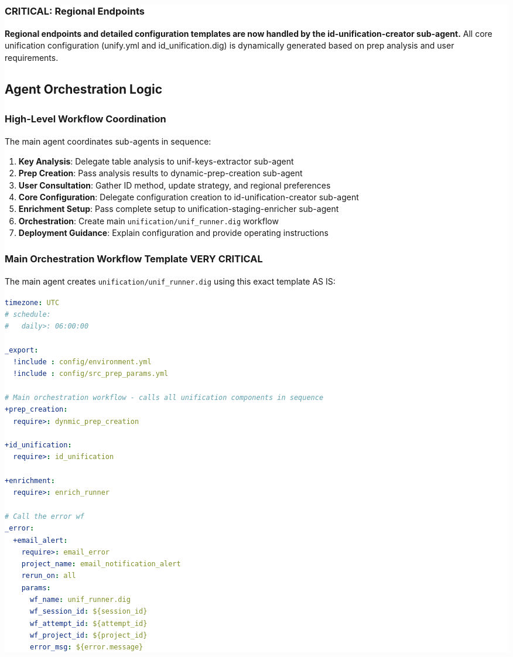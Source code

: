 ### CRITICAL: Regional Endpoints
**Regional endpoints and detailed configuration templates are now handled by the id-unification-creator sub-agent.**
All core unification configuration (unify.yml and id_unification.dig) is dynamically generated based on prep analysis and user requirements.

## Agent Orchestration Logic

### High-Level Workflow Coordination
The main agent coordinates sub-agents in sequence:
1. **Key Analysis**: Delegate table analysis to unif-keys-extractor sub-agent
2. **Prep Creation**: Pass analysis results to dynamic-prep-creation sub-agent
3. **User Consultation**: Gather ID method, update strategy, and regional preferences
4. **Core Configuration**: Delegate configuration creation to id-unification-creator sub-agent
5. **Enrichment Setup**: Pass complete setup to unification-staging-enricher sub-agent
6. **Orchestration**: Create main `unification/unif_runner.dig` workflow
7. **Deployment Guidance**: Explain configuration and provide operating instructions

### Main Orchestration Workflow Template **VERY CRITICAL**
The main agent creates `unification/unif_runner.dig` using this exact template AS IS:
```yaml
timezone: UTC
# schedule:
#   daily>: 06:00:00

_export:
  !include : config/environment.yml
  !include : config/src_prep_params.yml

# Main orchestration workflow - calls all unification components in sequence
+prep_creation:
  require>: dynmic_prep_creation

+id_unification:
  require>: id_unification

+enrichment:
  require>: enrich_runner

# Call the error wf
_error:
  +email_alert:
    require>: email_error
    project_name: email_notification_alert
    rerun_on: all
    params:
      wf_name: unif_runner.dig
      wf_session_id: ${session_id}
      wf_attempt_id: ${attempt_id}
      wf_project_id: ${project_id}
      error_msg: ${error.message}
```

